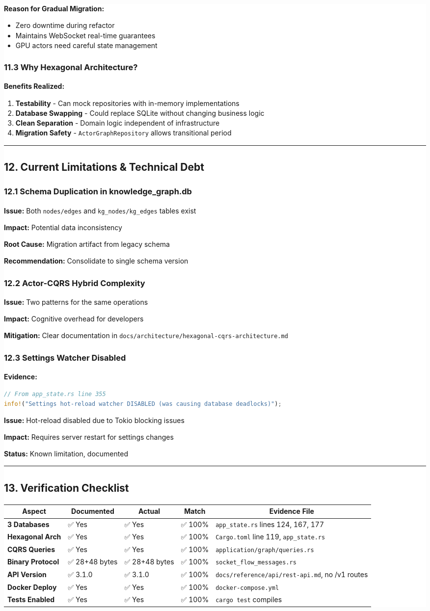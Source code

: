 **Reason for Gradual Migration:**
- Zero downtime during refactor
- Maintains WebSocket real-time guarantees
- GPU actors need careful state management

### 11.3 Why Hexagonal Architecture?

**Benefits Realized:**
1. **Testability** - Can mock repositories with in-memory implementations
2. **Database Swapping** - Could replace SQLite without changing business logic
3. **Clean Separation** - Domain logic independent of infrastructure
4. **Migration Safety** - `ActorGraphRepository` allows transitional period

---

## 12. Current Limitations & Technical Debt

### 12.1 Schema Duplication in knowledge_graph.db

**Issue:** Both `nodes/edges` and `kg_nodes/kg_edges` tables exist

**Impact:** Potential data inconsistency

**Root Cause:** Migration artifact from legacy schema

**Recommendation:** Consolidate to single schema version

### 12.2 Actor-CQRS Hybrid Complexity

**Issue:** Two patterns for the same operations

**Impact:** Cognitive overhead for developers

**Mitigation:** Clear documentation in `docs/architecture/hexagonal-cqrs-architecture.md`

### 12.3 Settings Watcher Disabled

**Evidence:**
```rust
// From app_state.rs line 355
info!("Settings hot-reload watcher DISABLED (was causing database deadlocks)");
```

**Issue:** Hot-reload disabled due to Tokio blocking issues

**Impact:** Requires server restart for settings changes

**Status:** Known limitation, documented

---

## 13. Verification Checklist

| Aspect | Documented | Actual | Match | Evidence File |
|--------|-----------|--------|-------|---------------|
| **3 Databases** | ✅ Yes | ✅ Yes | ✅ 100% | `app_state.rs` lines 124, 167, 177 |
| **Hexagonal Arch** | ✅ Yes | ✅ Yes | ✅ 100% | `Cargo.toml` line 119, `app_state.rs` |
| **CQRS Queries** | ✅ Yes | ✅ Yes | ✅ 100% | `application/graph/queries.rs` |
| **Binary Protocol** | ✅ 28+48 bytes | ✅ 28+48 bytes | ✅ 100% | `socket_flow_messages.rs` |
| **API Version** | ✅ 3.1.0 | ✅ 3.1.0 | ✅ 100% | `docs/reference/api/rest-api.md`, no /v1 routes |
| **Docker Deploy** | ✅ Yes | ✅ Yes | ✅ 100% | `docker-compose.yml` |
| **Tests Enabled** | ✅ Yes | ✅ Yes | ✅ 100% | `cargo test` compiles |